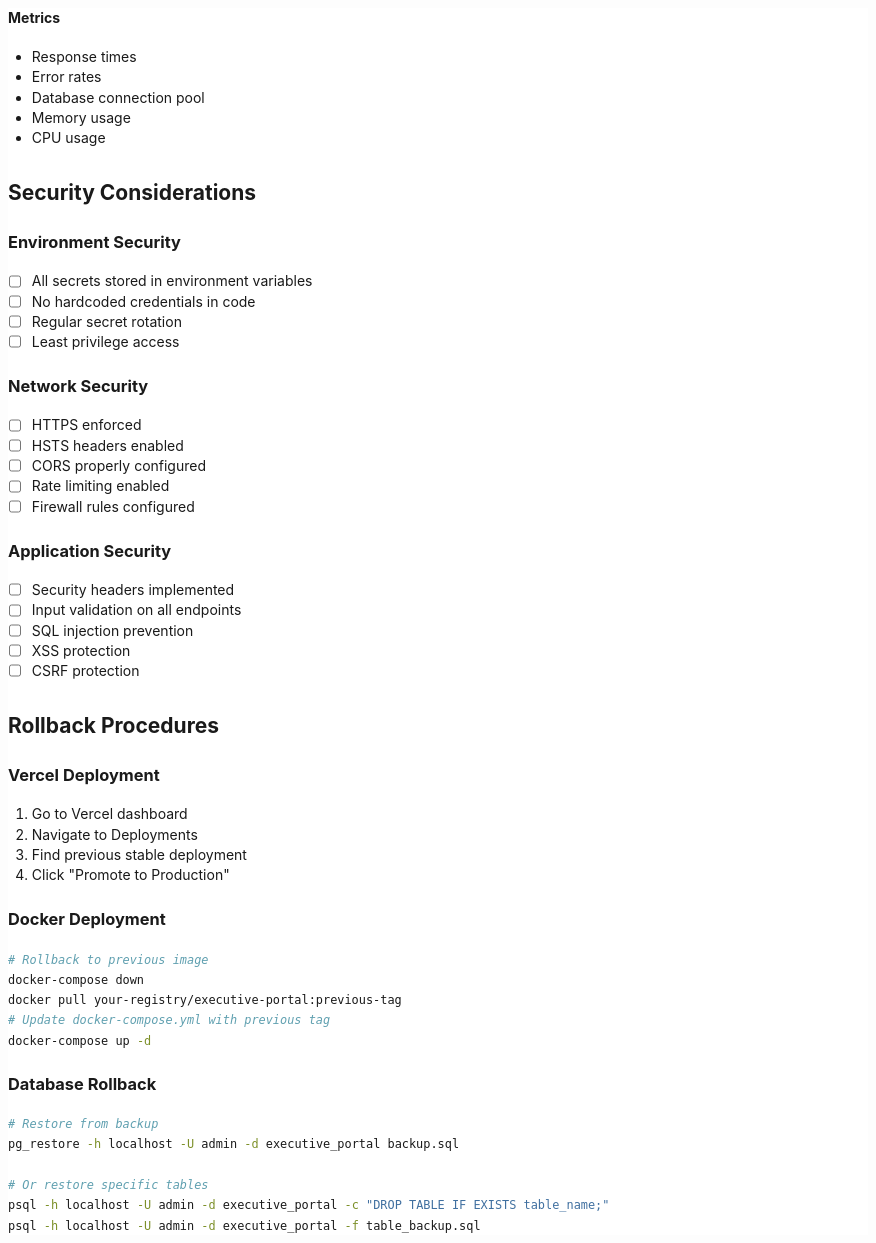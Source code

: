 #### Metrics
- Response times
- Error rates
- Database connection pool
- Memory usage
- CPU usage

## Security Considerations

### Environment Security
- [ ] All secrets stored in environment variables
- [ ] No hardcoded credentials in code
- [ ] Regular secret rotation
- [ ] Least privilege access

### Network Security
- [ ] HTTPS enforced
- [ ] HSTS headers enabled
- [ ] CORS properly configured
- [ ] Rate limiting enabled
- [ ] Firewall rules configured

### Application Security
- [ ] Security headers implemented
- [ ] Input validation on all endpoints
- [ ] SQL injection prevention
- [ ] XSS protection
- [ ] CSRF protection

## Rollback Procedures

### Vercel Deployment
1. Go to Vercel dashboard
2. Navigate to Deployments
3. Find previous stable deployment
4. Click "Promote to Production"

### Docker Deployment
```bash
# Rollback to previous image
docker-compose down
docker pull your-registry/executive-portal:previous-tag
# Update docker-compose.yml with previous tag
docker-compose up -d
```

### Database Rollback
```bash
# Restore from backup
pg_restore -h localhost -U admin -d executive_portal backup.sql

# Or restore specific tables
psql -h localhost -U admin -d executive_portal -c "DROP TABLE IF EXISTS table_name;"
psql -h localhost -U admin -d executive_portal -f table_backup.sql
```
